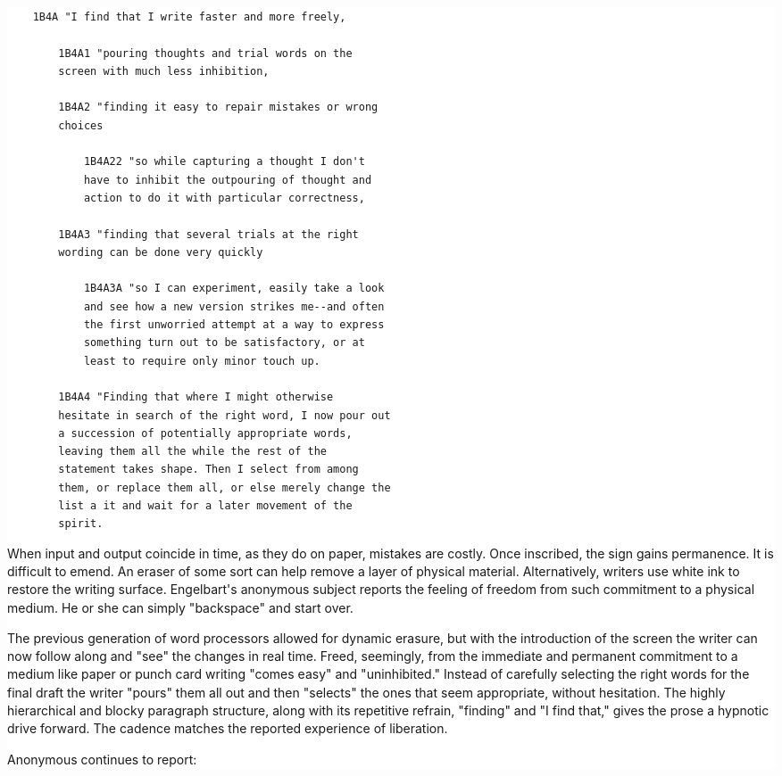 ```
    1B4A "I find that I write faster and more freely,

        1B4A1 "pouring thoughts and trial words on the
        screen with much less inhibition,

        1B4A2 "finding it easy to repair mistakes or wrong
        choices

            1B4A22 "so while capturing a thought I don't
            have to inhibit the outpouring of thought and
            action to do it with particular correctness,

        1B4A3 "finding that several trials at the right
        wording can be done very quickly

            1B4A3A "so I can experiment, easily take a look
            and see how a new version strikes me--and often
            the first unworried attempt at a way to express
            something turn out to be satisfactory, or at
            least to require only minor touch up.

        1B4A4 "Finding that where I might otherwise
        hesitate in search of the right word, I now pour out
        a succession of potentially appropriate words,
        leaving them all the while the rest of the
        statement takes shape. Then I select from among
        them, or replace them all, or else merely change the
        list a it and wait for a later movement of the
        spirit.
```

When input and output coincide in time, as they do on paper, mistakes are
costly. Once inscribed, the sign gains permanence. It is difficult to emend.
An eraser of some sort can help remove a layer of physical material.
Alternatively, writers use white ink to restore the writing surface.
Engelbart's anonymous subject reports the feeling of freedom from such
commitment to a physical medium. He or she can simply "backspace" and start
over.

The previous generation of word processors allowed for dynamic erasure, but
with the introduction of the screen the writer can now follow along and "see"
the changes in real time. Freed, seemingly, from the immediate and permanent
commitment to a medium like paper or punch card writing "comes easy" and
"uninhibited." Instead of carefully selecting the right words for the final
draft the writer "pours" them all out and then "selects" the ones that seem
appropriate, without hesitation. The highly hierarchical and blocky paragraph
structure, along with its repetitive refrain, "finding" and "I find that,"
gives the prose a hypnotic drive forward. The cadence matches the reported
experience of liberation.

Anonymous continues to report:
